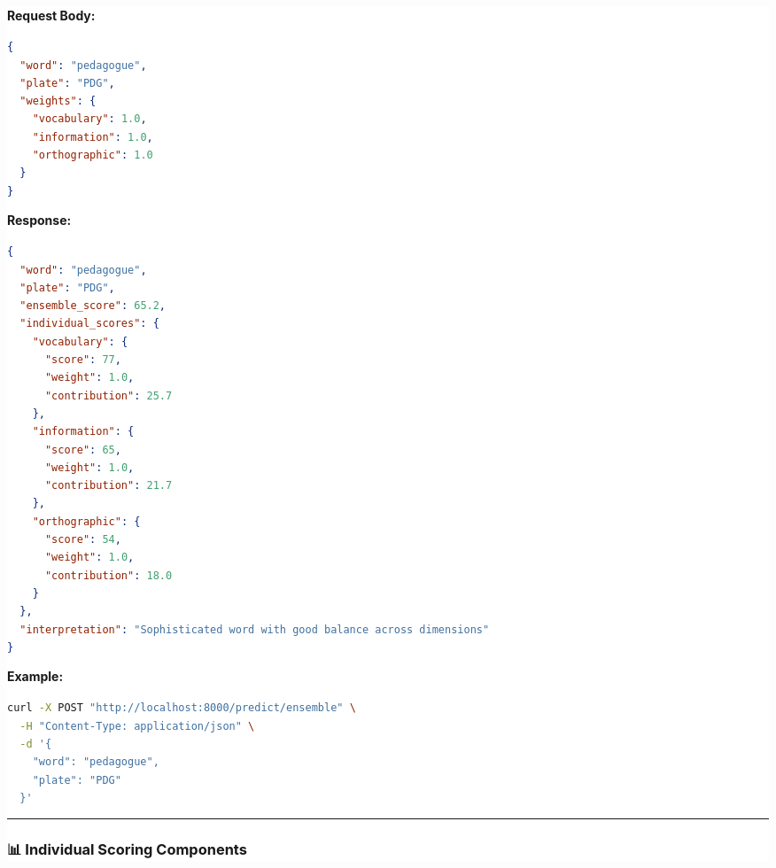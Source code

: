 **Request Body:**
```json
{
  "word": "pedagogue",
  "plate": "PDG",
  "weights": {
    "vocabulary": 1.0,
    "information": 1.0, 
    "orthographic": 1.0
  }
}
```

**Response:**
```json
{
  "word": "pedagogue",
  "plate": "PDG", 
  "ensemble_score": 65.2,
  "individual_scores": {
    "vocabulary": {
      "score": 77,
      "weight": 1.0,
      "contribution": 25.7
    },
    "information": {
      "score": 65,
      "weight": 1.0,
      "contribution": 21.7
    },
    "orthographic": {
      "score": 54,
      "weight": 1.0,
      "contribution": 18.0
    }
  },
  "interpretation": "Sophisticated word with good balance across dimensions"
}
```

**Example:**
```bash
curl -X POST "http://localhost:8000/predict/ensemble" \
  -H "Content-Type: application/json" \
  -d '{
    "word": "pedagogue",
    "plate": "PDG"
  }'
```

---

### 📊 Individual Scoring Components
